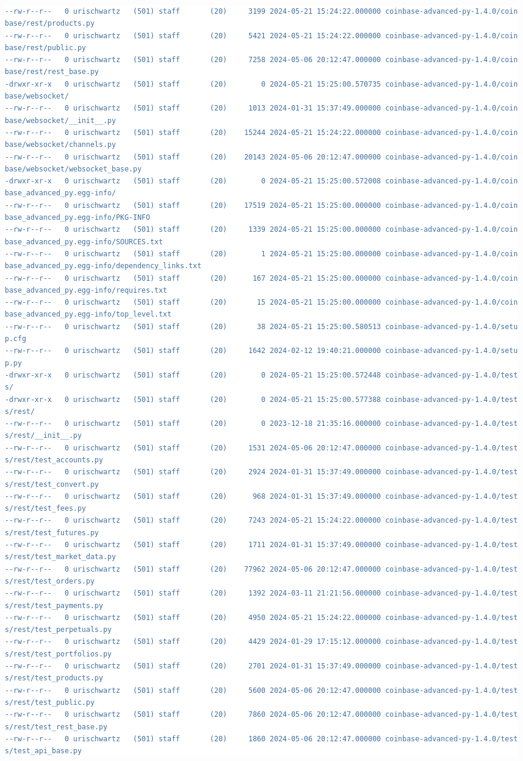 ```diff
--rw-r--r--   0 urischwartz   (501) staff       (20)     3199 2024-05-21 15:24:22.000000 coinbase-advanced-py-1.4.0/coinbase/rest/products.py
--rw-r--r--   0 urischwartz   (501) staff       (20)     5421 2024-05-21 15:24:22.000000 coinbase-advanced-py-1.4.0/coinbase/rest/public.py
--rw-r--r--   0 urischwartz   (501) staff       (20)     7258 2024-05-06 20:12:47.000000 coinbase-advanced-py-1.4.0/coinbase/rest/rest_base.py
-drwxr-xr-x   0 urischwartz   (501) staff       (20)        0 2024-05-21 15:25:00.570735 coinbase-advanced-py-1.4.0/coinbase/websocket/
--rw-r--r--   0 urischwartz   (501) staff       (20)     1013 2024-01-31 15:37:49.000000 coinbase-advanced-py-1.4.0/coinbase/websocket/__init__.py
--rw-r--r--   0 urischwartz   (501) staff       (20)    15244 2024-05-21 15:24:22.000000 coinbase-advanced-py-1.4.0/coinbase/websocket/channels.py
--rw-r--r--   0 urischwartz   (501) staff       (20)    20143 2024-05-06 20:12:47.000000 coinbase-advanced-py-1.4.0/coinbase/websocket/websocket_base.py
-drwxr-xr-x   0 urischwartz   (501) staff       (20)        0 2024-05-21 15:25:00.572008 coinbase-advanced-py-1.4.0/coinbase_advanced_py.egg-info/
--rw-r--r--   0 urischwartz   (501) staff       (20)    17519 2024-05-21 15:25:00.000000 coinbase-advanced-py-1.4.0/coinbase_advanced_py.egg-info/PKG-INFO
--rw-r--r--   0 urischwartz   (501) staff       (20)     1339 2024-05-21 15:25:00.000000 coinbase-advanced-py-1.4.0/coinbase_advanced_py.egg-info/SOURCES.txt
--rw-r--r--   0 urischwartz   (501) staff       (20)        1 2024-05-21 15:25:00.000000 coinbase-advanced-py-1.4.0/coinbase_advanced_py.egg-info/dependency_links.txt
--rw-r--r--   0 urischwartz   (501) staff       (20)      167 2024-05-21 15:25:00.000000 coinbase-advanced-py-1.4.0/coinbase_advanced_py.egg-info/requires.txt
--rw-r--r--   0 urischwartz   (501) staff       (20)       15 2024-05-21 15:25:00.000000 coinbase-advanced-py-1.4.0/coinbase_advanced_py.egg-info/top_level.txt
--rw-r--r--   0 urischwartz   (501) staff       (20)       38 2024-05-21 15:25:00.580513 coinbase-advanced-py-1.4.0/setup.cfg
--rw-r--r--   0 urischwartz   (501) staff       (20)     1642 2024-02-12 19:40:21.000000 coinbase-advanced-py-1.4.0/setup.py
-drwxr-xr-x   0 urischwartz   (501) staff       (20)        0 2024-05-21 15:25:00.572448 coinbase-advanced-py-1.4.0/tests/
-drwxr-xr-x   0 urischwartz   (501) staff       (20)        0 2024-05-21 15:25:00.577388 coinbase-advanced-py-1.4.0/tests/rest/
--rw-r--r--   0 urischwartz   (501) staff       (20)        0 2023-12-18 21:35:16.000000 coinbase-advanced-py-1.4.0/tests/rest/__init__.py
--rw-r--r--   0 urischwartz   (501) staff       (20)     1531 2024-05-06 20:12:47.000000 coinbase-advanced-py-1.4.0/tests/rest/test_accounts.py
--rw-r--r--   0 urischwartz   (501) staff       (20)     2924 2024-01-31 15:37:49.000000 coinbase-advanced-py-1.4.0/tests/rest/test_convert.py
--rw-r--r--   0 urischwartz   (501) staff       (20)      968 2024-01-31 15:37:49.000000 coinbase-advanced-py-1.4.0/tests/rest/test_fees.py
--rw-r--r--   0 urischwartz   (501) staff       (20)     7243 2024-05-21 15:24:22.000000 coinbase-advanced-py-1.4.0/tests/rest/test_futures.py
--rw-r--r--   0 urischwartz   (501) staff       (20)     1711 2024-01-31 15:37:49.000000 coinbase-advanced-py-1.4.0/tests/rest/test_market_data.py
--rw-r--r--   0 urischwartz   (501) staff       (20)    77962 2024-05-06 20:12:47.000000 coinbase-advanced-py-1.4.0/tests/rest/test_orders.py
--rw-r--r--   0 urischwartz   (501) staff       (20)     1392 2024-03-11 21:21:56.000000 coinbase-advanced-py-1.4.0/tests/rest/test_payments.py
--rw-r--r--   0 urischwartz   (501) staff       (20)     4950 2024-05-21 15:24:22.000000 coinbase-advanced-py-1.4.0/tests/rest/test_perpetuals.py
--rw-r--r--   0 urischwartz   (501) staff       (20)     4429 2024-01-29 17:15:12.000000 coinbase-advanced-py-1.4.0/tests/rest/test_portfolios.py
--rw-r--r--   0 urischwartz   (501) staff       (20)     2701 2024-01-31 15:37:49.000000 coinbase-advanced-py-1.4.0/tests/rest/test_products.py
--rw-r--r--   0 urischwartz   (501) staff       (20)     5600 2024-05-06 20:12:47.000000 coinbase-advanced-py-1.4.0/tests/rest/test_public.py
--rw-r--r--   0 urischwartz   (501) staff       (20)     7860 2024-05-06 20:12:47.000000 coinbase-advanced-py-1.4.0/tests/rest/test_rest_base.py
--rw-r--r--   0 urischwartz   (501) staff       (20)     1860 2024-05-06 20:12:47.000000 coinbase-advanced-py-1.4.0/tests/test_api_base.py
```